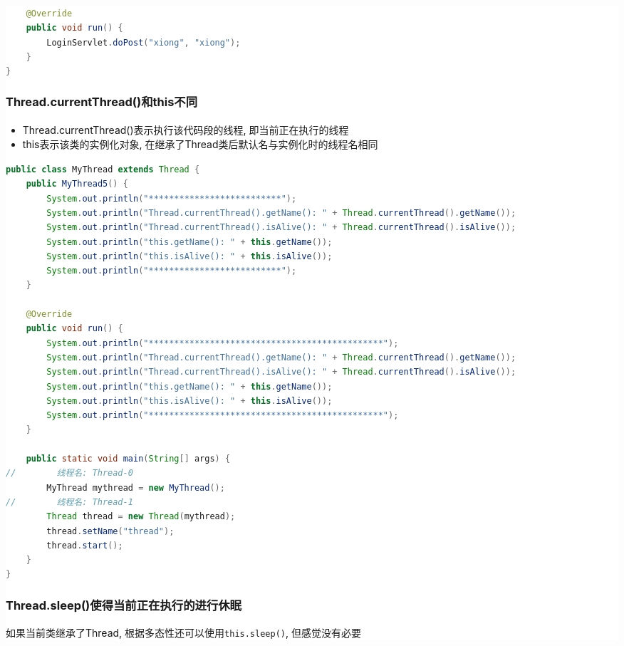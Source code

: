 ```java
    @Override
    public void run() {
        LoginServlet.doPost("xiong", "xiong");
    }
}
```

### Thread.currentThread()和this不同

+ Thread.currentThread()表示执行该代码段的线程, 即当前正在执行的线程
+ this表示该类的实例化对象, 在继承了Thread类后默认名与实例化时的线程名相同

```java
public class MyThread extends Thread {
    public MyThread5() {
        System.out.println("**************************");
        System.out.println("Thread.currentThread().getName(): " + Thread.currentThread().getName());
        System.out.println("Thread.currentThread().isAlive(): " + Thread.currentThread().isAlive());
        System.out.println("this.getName(): " + this.getName());
        System.out.println("this.isAlive(): " + this.isAlive());
        System.out.println("**************************");
    }

    @Override
    public void run() {
        System.out.println("**********************************************");
        System.out.println("Thread.currentThread().getName(): " + Thread.currentThread().getName());
        System.out.println("Thread.currentThread().isAlive(): " + Thread.currentThread().isAlive());
        System.out.println("this.getName(): " + this.getName());
        System.out.println("this.isAlive(): " + this.isAlive());
        System.out.println("**********************************************");
    }

    public static void main(String[] args) {
//        线程名: Thread-0
        MyThread mythread = new MyThread();
//        线程名: Thread-1        
        Thread thread = new Thread(mythread);
        thread.setName("thread");
        thread.start();
    }
}
```

### Thread.sleep()使得当前正在执行的进行休眠

如果当前类继承了Thread, 根据多态性还可以使用`this.sleep()`, 但感觉没有必要
